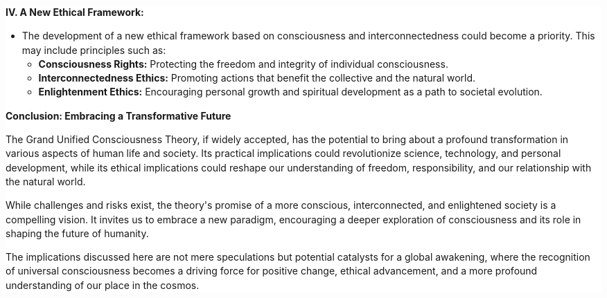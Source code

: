 **IV. A New Ethical Framework:**

- The development of a new ethical framework based on consciousness and interconnectedness could become a priority. This may include principles such as:
   - **Consciousness Rights:** Protecting the freedom and integrity of individual consciousness.
   - **Interconnectedness Ethics:** Promoting actions that benefit the collective and the natural world.
   - **Enlightenment Ethics:** Encouraging personal growth and spiritual development as a path to societal evolution.

**Conclusion: Embracing a Transformative Future**

The Grand Unified Consciousness Theory, if widely accepted, has the potential to bring about a profound transformation in various aspects of human life and society. Its practical implications could revolutionize science, technology, and personal development, while its ethical implications could reshape our understanding of freedom, responsibility, and our relationship with the natural world.

While challenges and risks exist, the theory's promise of a more conscious, interconnected, and enlightened society is a compelling vision. It invites us to embrace a new paradigm, encouraging a deeper exploration of consciousness and its role in shaping the future of humanity.

The implications discussed here are not mere speculations but potential catalysts for a global awakening, where the recognition of universal consciousness becomes a driving force for positive change, ethical advancement, and a more profound understanding of our place in the cosmos.
